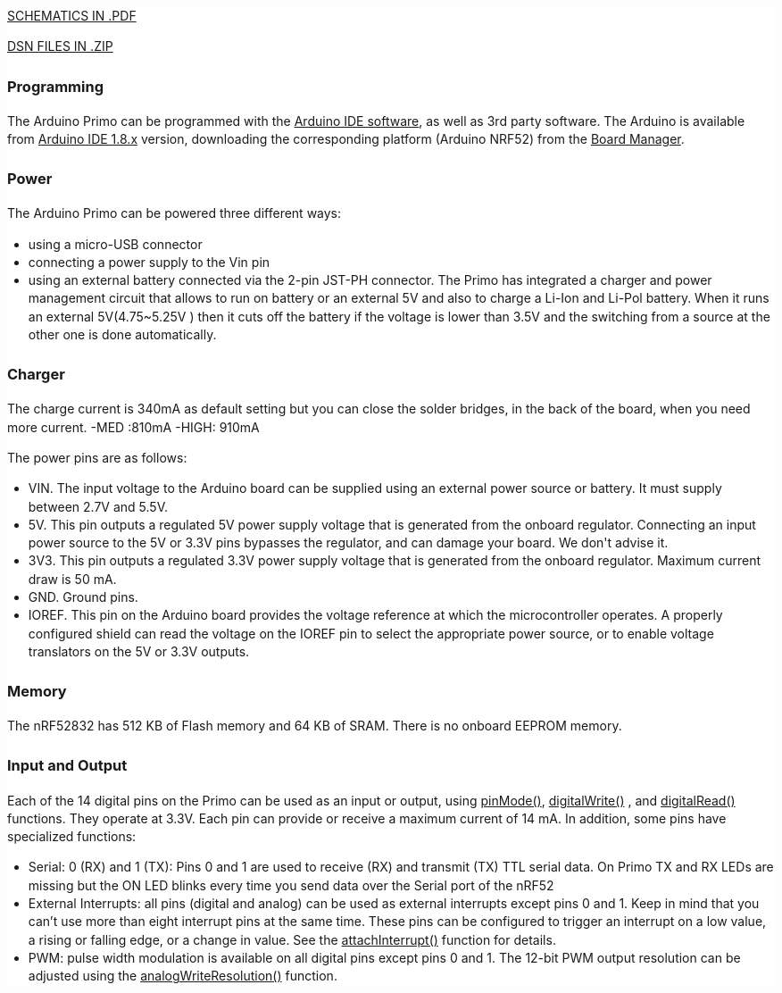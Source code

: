 [SCHEMATICS IN .PDF](https://www.arduino.cc/en/uploads/Main/ARDUINO_PRIMO-V022_SCH.pdf)

[DSN FILES IN .ZIP](https://www.arduino.cc/en/uploads/Main/ARDUINO_PRIMO.zip)

### Programming

The Arduino Primo can be programmed with the [Arduino IDE software](https://www.arduino.cc/en/Main/Software), as well as 3rd party software. The Arduino is available from [Arduino IDE 1.8.x](https://www.arduino.cc/en/Main/Software) version, downloading the corresponding platform (Arduino NRF52) from the [Board Manager](https://www.arduino.cc/en/Guide/Cores).

### Power

The Arduino Primo can be powered three different ways:
* using a micro-USB connector
* connecting a power supply to the Vin pin
* using an external battery connected via the 2-pin JST-PH connector.
The Primo has integrated a charger and power management circuit that allows to run on battery or an external 5V and also to charge a Li-Ion and Li-Pol battery.
When it runs an external 5V(4.75\~5.25V ) then it cuts off the battery if the voltage is lower than 3.5V and the switching from a source at the other one is done automatically.

### Charger

The charge current is 340mA as default setting but you can close the solder bridges, in the back of the board, when you need more current.
\-MED :810mA
\-HIGH: 910mA

The power pins are as follows:

* VIN. The input voltage to the Arduino board can be supplied using an external power source or battery. It must supply between 2.7V and 5.5V.
* 5V. This pin outputs a regulated 5V power supply voltage that is generated from the onboard regulator. Connecting an input power source to the 5V or 3.3V pins bypasses the regulator, and can damage your board. We don't advise it.
* 3V3\. This pin outputs a regulated 3.3V power supply voltage that is generated from the onboard regulator. Maximum current draw is 50 mA.
* GND. Ground pins.
* IOREF. This pin on the Arduino board provides the voltage reference at which the microcontroller operates. A properly configured shield can read the voltage on the IOREF pin to select the appropriate power source, or to enable voltage translators on the 5V or 3.3V outputs.

### Memory

The nRF52832 has 512 KB of Flash memory and 64 KB of SRAM. There is no onboard EEPROM memory.

### Input and Output

Each of the 14 digital pins on the Primo can be used as an input or output, using [pinMode()](https://www.arduino.cc/en/Reference/PinMode), [digitalWrite()](https://www.arduino.cc/en/Reference/DigitalWrite) , and [digitalRead()](https://www.arduino.cc/en/Reference/DigitalRead) functions. They operate at 3.3V. Each pin can provide or receive a maximum current of 14 mA. In addition, some pins have specialized functions:
* Serial: 0 (RX) and 1 (TX): Pins 0 and 1 are used to receive (RX) and transmit (TX) TTL serial data. On Primo TX and RX LEDs are missing but the ON LED blinks every time you send data over the Serial port of the nRF52
* External Interrupts: all pins (digital and analog) can be used as external interrupts except pins 0 and 1\. Keep in mind that you can’t use more than eight interrupt pins at the same time. These pins can be configured to trigger an interrupt on a low value, a rising or falling edge, or a change in value. See the [attachInterrupt()](https://www.arduino.cc/en/Reference/AttachInterrupt) function for details.
* PWM: pulse width modulation is available on all digital pins except pins 0 and 1\. The 12-bit PWM output resolution can be adjusted using the [analogWriteResolution()](https://www.arduino.cc/en/Reference/AnalogWriteResolution) function.